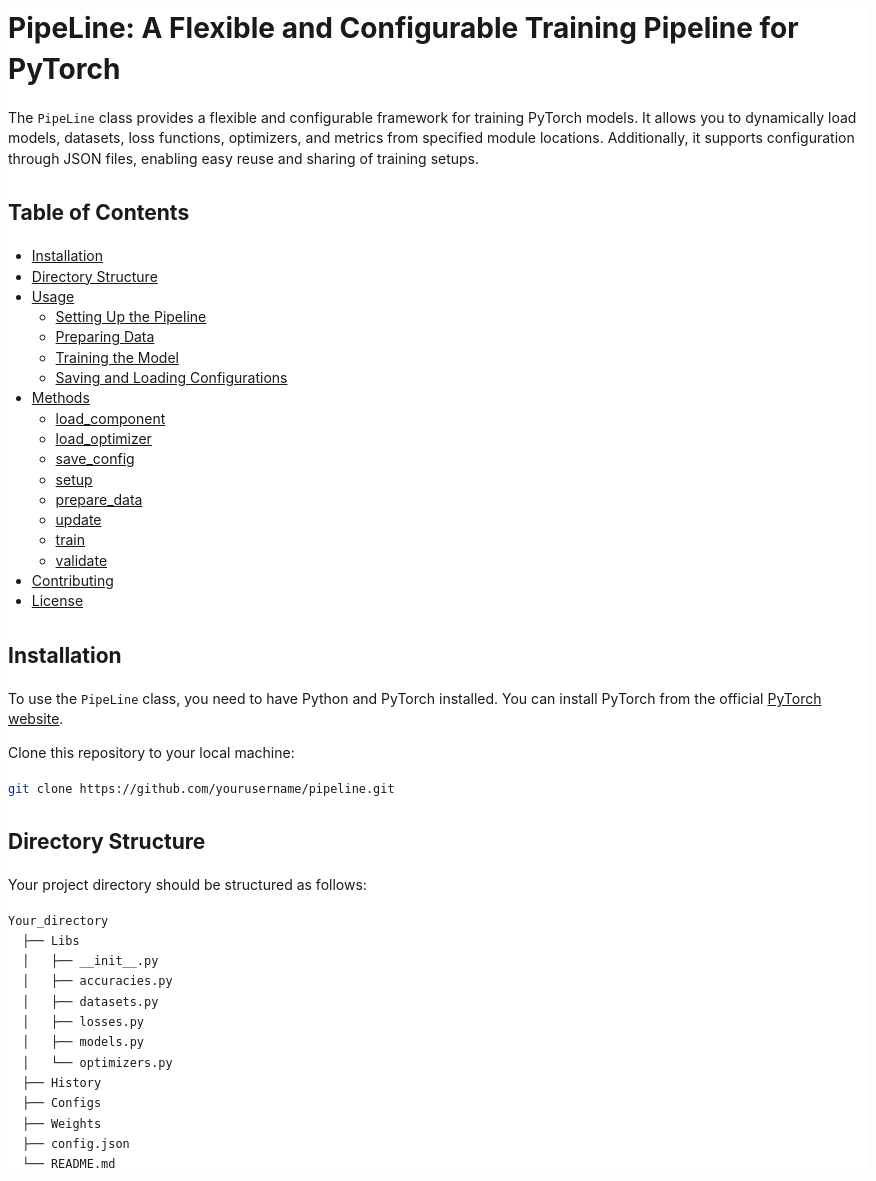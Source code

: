 # PipeLine: A Flexible and Configurable Training Pipeline for PyTorch

The `PipeLine` class provides a flexible and configurable framework for training PyTorch models. It allows you to dynamically load models, datasets, loss functions, optimizers, and metrics from specified module locations. Additionally, it supports configuration through JSON files, enabling easy reuse and sharing of training setups.

## Table of Contents

- [Installation](#installation)
- [Directory Structure](#directory-structure)
- [Usage](#usage)
  - [Setting Up the Pipeline](#setting-up-the-pipeline)
  - [Preparing Data](#preparing-data)
  - [Training the Model](#training-the-model)
  - [Saving and Loading Configurations](#saving-and-loading-configurations)
- [Methods](#methods)
  - [load_component](#load_component)
  - [load_optimizer](#load_optimizer)
  - [save_config](#save_config)
  - [setup](#setup)
  - [prepare_data](#prepare_data)
  - [update](#update)
  - [train](#train)
  - [validate](#validate)
- [Contributing](#contributing)
- [License](#license)

## Installation

To use the `PipeLine` class, you need to have Python and PyTorch installed. You can install PyTorch from the official [PyTorch website](https://pytorch.org/get-started/locally/).

Clone this repository to your local machine:

```bash
git clone https://github.com/yourusername/pipeline.git
```

## Directory Structure

Your project directory should be structured as follows:

```
Your_directory
  ├── Libs
  │   ├── __init__.py
  │   ├── accuracies.py
  │   ├── datasets.py
  │   ├── losses.py
  │   ├── models.py
  │   └── optimizers.py
  ├── History
  ├── Configs
  ├── Weights
  ├── config.json
  └── README.md
```
